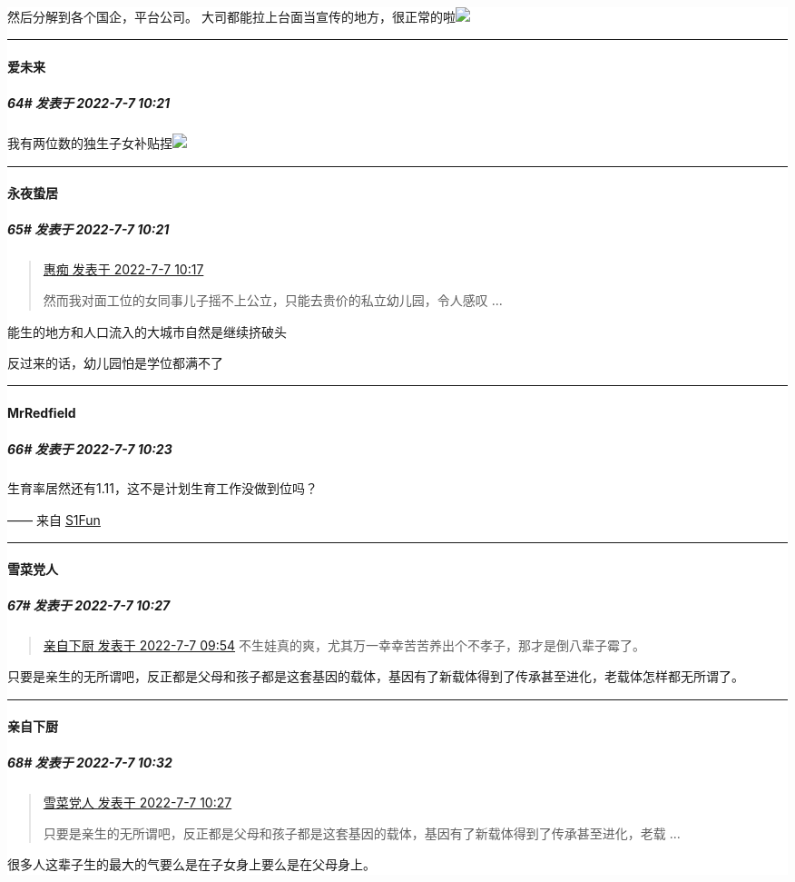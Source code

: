 然后分解到各个国企，平台公司。</blockquote>
大司都能拉上台面当宣传的地方，很正常的啦<img src="https://static.saraba1st.com/image/smiley/face2017/062.gif" referrerpolicy="no-referrer">

*****

####  爱未来  
##### 64#       发表于 2022-7-7 10:21

我有两位数的独生子女补贴捏<img src="https://static.saraba1st.com/image/smiley/face2017/062.gif" referrerpolicy="no-referrer">

*****

####  永夜蛰居  
##### 65#       发表于 2022-7-7 10:21

<blockquote><a href="httphttps://bbs.saraba1st.com/2b/forum.php?mod=redirect&amp;goto=findpost&amp;pid=56555712&amp;ptid=2079761" target="_blank">惠痴 发表于 2022-7-7 10:17</a>

然而我对面工位的女同事儿子摇不上公立，只能去贵价的私立幼儿园，令人感叹 ...</blockquote>
能生的地方和人口流入的大城市自然是继续挤破头

反过来的话，幼儿园怕是学位都满不了

*****

####  MrRedfield  
##### 66#       发表于 2022-7-7 10:23

生育率居然还有1.11，这不是计划生育工作没做到位吗？

—— 来自 [S1Fun](https://s1fun.koalcat.com)

*****

####  雪菜党人  
##### 67#       发表于 2022-7-7 10:27

<blockquote><a href="httphttps://bbs.saraba1st.com/2b/forum.php?mod=redirect&amp;goto=findpost&amp;pid=56555449&amp;ptid=2079761" target="_blank">亲自下厨 发表于 2022-7-7 09:54</a>
不生娃真的爽，尤其万一幸幸苦苦养出个不孝子，那才是倒八辈子霉了。</blockquote>
只要是亲生的无所谓吧，反正都是父母和孩子都是这套基因的载体，基因有了新载体得到了传承甚至进化，老载体怎样都无所谓了。



*****

####  亲自下厨  
##### 68#       发表于 2022-7-7 10:32

<blockquote><a href="httphttps://bbs.saraba1st.com/2b/forum.php?mod=redirect&amp;goto=findpost&amp;pid=56555831&amp;ptid=2079761" target="_blank">雪菜党人 发表于 2022-7-7 10:27</a>

只要是亲生的无所谓吧，反正都是父母和孩子都是这套基因的载体，基因有了新载体得到了传承甚至进化，老载 ...</blockquote>
很多人这辈子生的最大的气要么是在子女身上要么是在父母身上。
